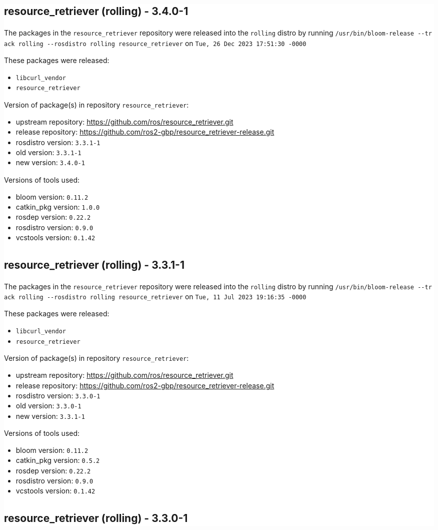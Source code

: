 ## resource_retriever (rolling) - 3.4.0-1

The packages in the `resource_retriever` repository were released into the `rolling` distro by running `/usr/bin/bloom-release --track rolling --rosdistro rolling resource_retriever` on `Tue, 26 Dec 2023 17:51:30 -0000`

These packages were released:
- `libcurl_vendor`
- `resource_retriever`

Version of package(s) in repository `resource_retriever`:

- upstream repository: https://github.com/ros/resource_retriever.git
- release repository: https://github.com/ros2-gbp/resource_retriever-release.git
- rosdistro version: `3.3.1-1`
- old version: `3.3.1-1`
- new version: `3.4.0-1`

Versions of tools used:

- bloom version: `0.11.2`
- catkin_pkg version: `1.0.0`
- rosdep version: `0.22.2`
- rosdistro version: `0.9.0`
- vcstools version: `0.1.42`


## resource_retriever (rolling) - 3.3.1-1

The packages in the `resource_retriever` repository were released into the `rolling` distro by running `/usr/bin/bloom-release --track rolling --rosdistro rolling resource_retriever` on `Tue, 11 Jul 2023 19:16:35 -0000`

These packages were released:
- `libcurl_vendor`
- `resource_retriever`

Version of package(s) in repository `resource_retriever`:

- upstream repository: https://github.com/ros/resource_retriever.git
- release repository: https://github.com/ros2-gbp/resource_retriever-release.git
- rosdistro version: `3.3.0-1`
- old version: `3.3.0-1`
- new version: `3.3.1-1`

Versions of tools used:

- bloom version: `0.11.2`
- catkin_pkg version: `0.5.2`
- rosdep version: `0.22.2`
- rosdistro version: `0.9.0`
- vcstools version: `0.1.42`


## resource_retriever (rolling) - 3.3.0-1
